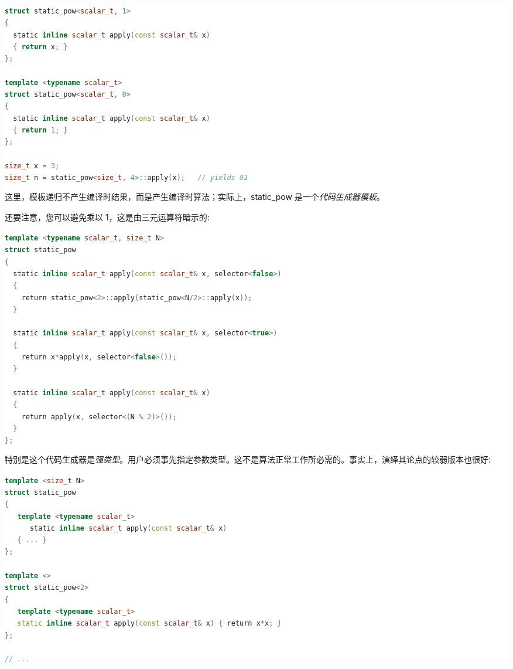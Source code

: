 ```cpp
struct static_pow<scalar_t, 1>
{
  static inline scalar_t apply(const scalar_t& x)
  { return x; }
};

template <typename scalar_t>
struct static_pow<scalar_t, 0>
{
  static inline scalar_t apply(const scalar_t& x)
  { return 1; }
};

size_t x = 3;
size_t n = static_pow<size_t, 4>::apply(x);   // yields 81
```

这里，模板递归不产生编译时结果，而是产生编译时算法；实际上，static_pow 是一个*代码生成器模板*。

还要注意，您可以避免乘以 1，这是由三元运算符暗示的:

```cpp
template <typename scalar_t, size_t N>
struct static_pow
{
  static inline scalar_t apply(const scalar_t& x, selector<false>)
  {
    return static_pow<2>::apply(static_pow<N/2>::apply(x));
  }

  static inline scalar_t apply(const scalar_t& x, selector<true>)
  {
    return x*apply(x, selector<false>());
  }

  static inline scalar_t apply(const scalar_t& x)
  {
    return apply(x, selector<(N % 2)>());
  }
};
```

特别是这个代码生成器是*强类型*。用户必须事先指定参数类型。这不是算法正常工作所必需的。事实上，演绎其论点的较弱版本也很好:

```cpp
template <size_t N>
struct static_pow
{
   template <typename scalar_t>
      static inline scalar_t apply(const scalar_t& x)
   { ... }
};

template <>
struct static_pow<2>
{
   template <typename scalar_t>
   static inline scalar_t apply(const scalar_t& x) { return x*x; }
};

// ...
```
